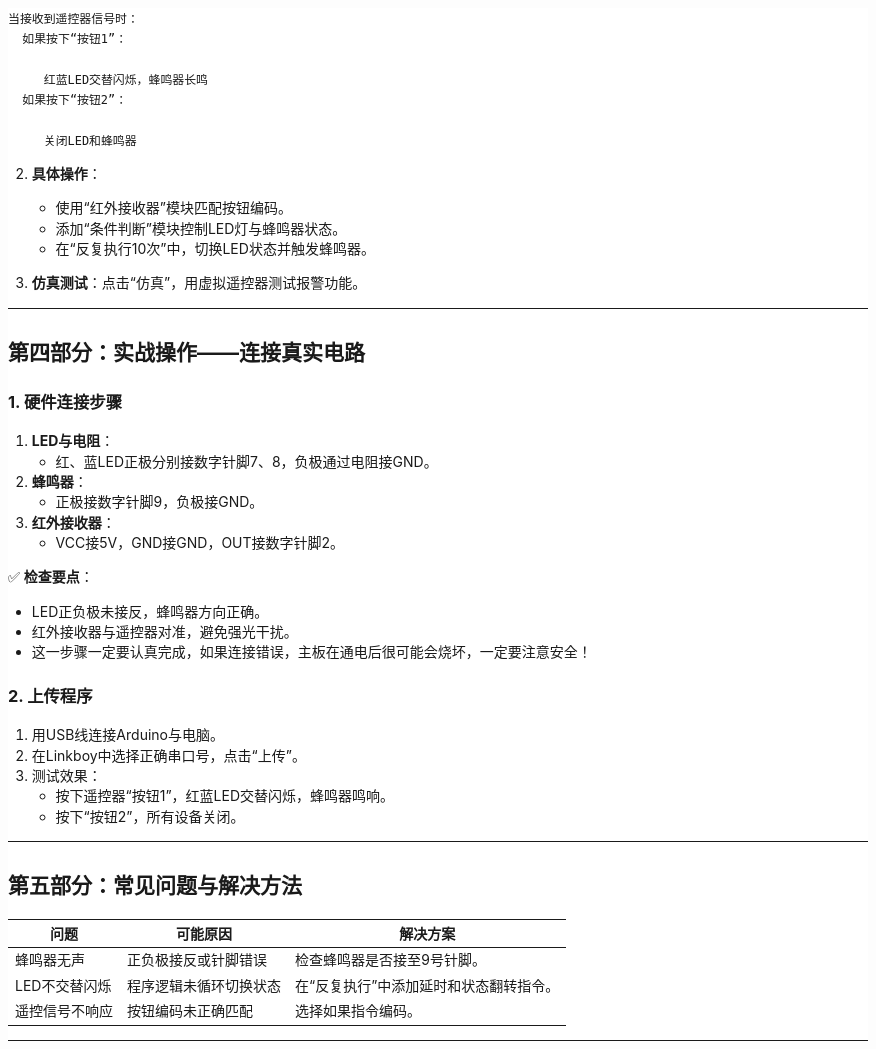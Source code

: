    ```plaintext  
   当接收到遥控器信号时：  
     如果按下“按钮1”：  
       
        红蓝LED交替闪烁，蜂鸣器长鸣  
     如果按下“按钮2”：  
     
        关闭LED和蜂鸣器  
   ```
2. **具体操作**：  

   - 使用“红外接收器”模块匹配按钮编码。  
   - 添加“条件判断”模块控制LED灯与蜂鸣器状态。  
   - 在“反复执行10次”中，切换LED状态并触发蜂鸣器。  
3. **仿真测试**：点击“仿真”，用虚拟遥控器测试报警功能。  

---

## **第四部分：实战操作——连接真实电路**  
### **1. 硬件连接步骤**  
1. **LED与电阻**：  
   - 红、蓝LED正极分别接数字针脚7、8，负极通过电阻接GND。  
2. **蜂鸣器**：  
   - 正极接数字针脚9，负极接GND。  
3. **红外接收器**：  
   - VCC接5V，GND接GND，OUT接数字针脚2。  

✅ **检查要点**：  
- LED正负极未接反，蜂鸣器方向正确。  
- 红外接收器与遥控器对准，避免强光干扰。  
- 这一步骤一定要认真完成，如果连接错误，主板在通电后很可能会烧坏，一定要注意安全！

### **2. 上传程序**  
1. 用USB线连接Arduino与电脑。  
2. 在Linkboy中选择正确串口号，点击“上传”。  
3. 测试效果：  
   - 按下遥控器“按钮1”，红蓝LED交替闪烁，蜂鸣器鸣响。  
   - 按下“按钮2”，所有设备关闭。  

---

## **第五部分：常见问题与解决方法**  
| 问题           | 可能原因               | 解决方案                               |
| -------------- | ---------------------- | -------------------------------------- |
| 蜂鸣器无声     | 正负极接反或针脚错误   | 检查蜂鸣器是否接至9号针脚。            |
| LED不交替闪烁  | 程序逻辑未循环切换状态 | 在“反复执行”中添加延时和状态翻转指令。 |
| 遥控信号不响应 | 按钮编码未正确匹配     | 选择如果指令编码。                     |

---
